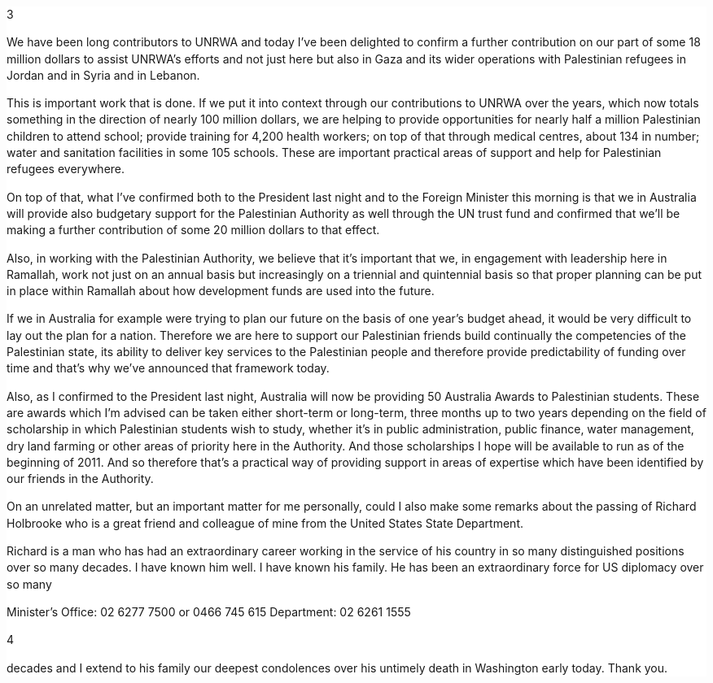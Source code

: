  3 

 

 We have been long contributors to UNRWA and today I’ve been delighted to confirm a  further contribution on our part of some 18 million dollars to assist UNRWA’s efforts and  not just here but also in Gaza and its wider operations with Palestinian refugees in Jordan  and in Syria and in Lebanon.  

 This is important work that is done.  If we put it into context through our contributions to  UNRWA over the years, which now totals something in the direction of nearly 100 million  dollars, we are helping to provide opportunities for nearly half a million Palestinian children  to attend school; provide training for 4,200 health workers; on top of that through medical  centres, about 134 in number; water and sanitation facilities in some 105 schools. These are  important practical areas of support and help for Palestinian refugees everywhere.  

 On top of that, what I’ve confirmed both to the President last night and to the Foreign  Minister this morning is that we in Australia will provide also budgetary support for the  Palestinian Authority as well through the UN trust fund and confirmed that we’ll be making  a further contribution of some 20 million dollars to that effect.  

 Also, in working with the Palestinian Authority, we believe that it’s important that we, in  engagement with leadership here in Ramallah, work not just on an annual basis but  increasingly on a triennial and quintennial basis so that proper planning can be put in place  within Ramallah about how development funds are used into the future.  

 If we in Australia for example were trying to plan our future on the basis of one year’s  budget ahead, it would be very difficult to lay out the plan for a nation.  Therefore we are  here to support our Palestinian friends build continually the competencies of the Palestinian  state, its ability to deliver key services to the Palestinian people and therefore provide  predictability of funding over time and that’s why we’ve announced that framework today.  

 Also, as I confirmed to the President last night, Australia will now be providing 50 Australia  Awards to Palestinian students. These are awards which I’m advised can be taken either  short-term or long-term, three months up to two years depending on the field of  scholarship in which Palestinian students wish to study, whether it’s in public  administration, public finance, water management, dry land farming or other areas of  priority here in the Authority. And those scholarships I hope will be available to run as of the  beginning of 2011. And so therefore that’s a practical way of providing support in areas of  expertise which have been identified by our friends in the Authority.  

 On an unrelated matter, but an important matter for me personally, could I also make some  remarks about the passing of Richard Holbrooke who is a great friend and colleague of mine  from the United States State Department.  

 Richard is a man who has had an extraordinary career working in the service of his country  in so many distinguished positions over so many decades. I have known him well. I have  known his family.  He has been an extraordinary force for US diplomacy over so many 

 

 Minister’s Office: 02 6277 7500 or 0466 745 615                                       Department: 02 6261 1555 

 4 

 

 decades and I extend to his family our deepest condolences over his untimely death in  Washington early today. Thank you. 
